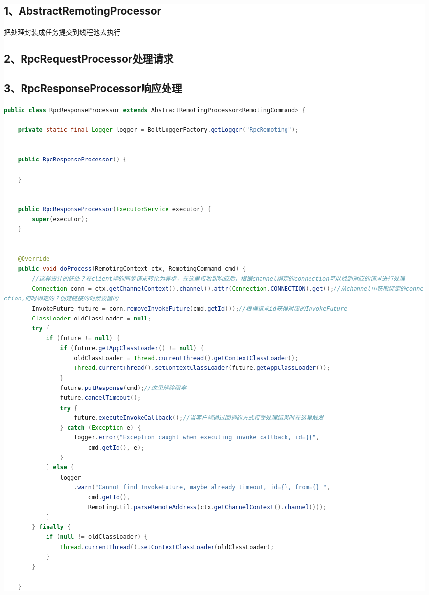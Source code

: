

## 1、AbstractRemotingProcessor

把处理封装成任务提交到线程池去执行

## 2、RpcRequestProcessor处理请求



## 3、RpcResponseProcessor响应处理


```java
public class RpcResponseProcessor extends AbstractRemotingProcessor<RemotingCommand> {

    private static final Logger logger = BoltLoggerFactory.getLogger("RpcRemoting");

   
    public RpcResponseProcessor() {

    }

 
    public RpcResponseProcessor(ExecutorService executor) {
        super(executor);
    }

    
    @Override
    public void doProcess(RemotingContext ctx, RemotingCommand cmd) {
        //这样设计的好处？在client端的同步请求转化为异步，在这里接收到响应后，根据channel绑定的connection可以找到对应的请求进行处理
        Connection conn = ctx.getChannelContext().channel().attr(Connection.CONNECTION).get();//从channel中获取绑定的connection,何时绑定的？创建链接的时候设置的
        InvokeFuture future = conn.removeInvokeFuture(cmd.getId());//根据请求id获得对应的InvokeFuture
        ClassLoader oldClassLoader = null;
        try {
            if (future != null) {
                if (future.getAppClassLoader() != null) {
                    oldClassLoader = Thread.currentThread().getContextClassLoader();
                    Thread.currentThread().setContextClassLoader(future.getAppClassLoader());
                }
                future.putResponse(cmd);//这里解除阻塞
                future.cancelTimeout();
                try {
                    future.executeInvokeCallback();//当客户端通过回调的方式接受处理结果时在这里触发
                } catch (Exception e) {
                    logger.error("Exception caught when executing invoke callback, id={}",
                        cmd.getId(), e);
                }
            } else {
                logger
                    .warn("Cannot find InvokeFuture, maybe already timeout, id={}, from={} ",
                        cmd.getId(),
                        RemotingUtil.parseRemoteAddress(ctx.getChannelContext().channel()));
            }
        } finally {
            if (null != oldClassLoader) {
                Thread.currentThread().setContextClassLoader(oldClassLoader);
            }
        }

    }

```